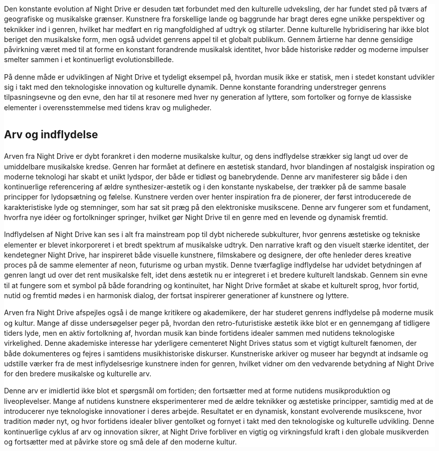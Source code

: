 Den konstante evolution af Night Drive er desuden tæt forbundet med den kulturelle udveksling, der har fundet sted på tværs af geografiske og musikalske grænser. Kunstnere fra forskellige lande og baggrunde har bragt deres egne unikke perspektiver og teknikker ind i genren, hvilket har medført en rig mangfoldighed af udtryk og stilarter. Denne kulturelle hybridisering har ikke blot beriget den musikalske form, men også udvidet genrens appel til et globalt publikum. Gennem årtierne har denne gensidige påvirkning været med til at forme en konstant forandrende musikalsk identitet, hvor både historiske rødder og moderne impulser smelter sammen i et kontinuerligt evolutionsbillede.  

På denne måde er udviklingen af Night Drive et tydeligt eksempel på, hvordan musik ikke er statisk, men i stedet konstant udvikler sig i takt med den teknologiske innovation og kulturelle dynamik. Denne konstante forandring understreger genrens tilpasningsevne og den evne, den har til at resonere med hver ny generation af lyttere, som fortolker og fornye de klassiske elementer i overensstemmelse med tidens krav og muligheder.


## Arv og indflydelse

Arven fra Night Drive er dybt forankret i den moderne musikalske kultur, og dens indflydelse strækker sig langt ud over de umiddelbare musikalske kredse. Genren har formået at definere en æstetisk standard, hvor blandingen af nostalgisk inspiration og moderne teknologi har skabt et unikt lydspor, der både er tidløst og banebrydende. Denne arv manifesterer sig både i den kontinuerlige referencering af ældre synthesizer-æstetik og i den konstante nyskabelse, der trækker på de samme basale principper for lydopsætning og følelse. Kunstnere verden over henter inspiration fra de pionerer, der først introducerede de karakteristiske lyde og stemninger, som har sat sit præg på den elektroniske musikscene. Denne arv fungerer som et fundament, hvorfra nye idéer og fortolkninger springer, hvilket gør Night Drive til en genre med en levende og dynamisk fremtid.  

Indflydelsen af Night Drive kan ses i alt fra mainstream pop til dybt nicherede subkulturer, hvor genrens æstetiske og tekniske elementer er blevet inkorporeret i et bredt spektrum af musikalske udtryk. Den narrative kraft og den visuelt stærke identitet, der kendetegner Night Drive, har inspireret både visuelle kunstnere, filmskabere og designere, der ofte henleder deres kreative proces på de samme elementer af neon, futurisme og urban mystik. Denne tværfaglige indflydelse har udvidet betydningen af genren langt ud over det rent musikalske felt, idet dens æstetik nu er integreret i et bredere kulturelt landskab. Gennem sin evne til at fungere som et symbol på både forandring og kontinuitet, har Night Drive formået at skabe et kulturelt sprog, hvor fortid, nutid og fremtid mødes i en harmonisk dialog, der fortsat inspirerer generationer af kunstnere og lyttere.  

Arven fra Night Drive afspejles også i de mange kritikere og akademikere, der har studeret genrens indflydelse på moderne musik og kultur. Mange af disse undersøgelser peger på, hvordan den retro-futuristiske æstetik ikke blot er en gennemgang af tidligere tiders lyde, men en aktiv fortolkning af, hvordan musik kan binde fortidens idealer sammen med nutidens teknologiske virkelighed. Denne akademiske interesse har yderligere cementeret Night Drives status som et vigtigt kulturelt fænomen, der både dokumenteres og fejres i samtidens musikhistoriske diskurser. Kunstneriske arkiver og museer har begyndt at indsamle og udstille værker fra de mest inflydelsesrige kunstnere inden for genren, hvilket vidner om den vedvarende betydning af Night Drive for den bredere musikalske og kulturelle arv.  

Denne arv er imidlertid ikke blot et spørgsmål om fortiden; den fortsætter med at forme nutidens musikproduktion og liveoplevelser. Mange af nutidens kunstnere eksperimenterer med de ældre teknikker og æstetiske principper, samtidig med at de introducerer nye teknologiske innovationer i deres arbejde. Resultatet er en dynamisk, konstant evolverende musikscene, hvor tradition møder nyt, og hvor fortidens idealer bliver gentolket og fornyet i takt med den teknologiske og kulturelle udvikling. Denne kontinuerlige cyklus af arv og innovation sikrer, at Night Drive forbliver en vigtig og virkningsfuld kraft i den globale musikverden og fortsætter med at påvirke store og små dele af den moderne kultur.
